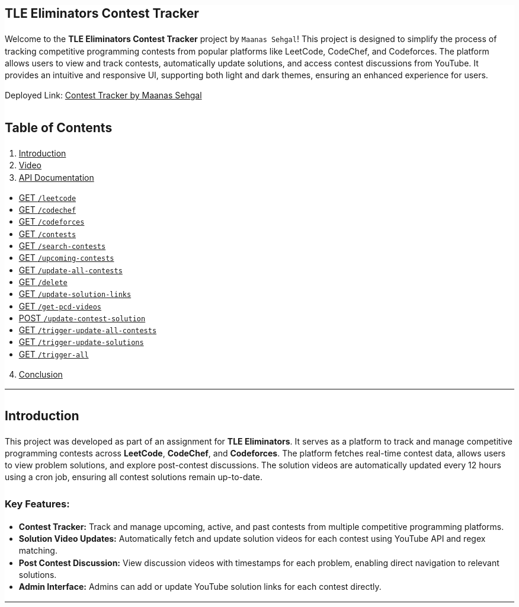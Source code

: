 ## TLE Eliminators Contest Tracker

Welcome to the **TLE Eliminators Contest Tracker** project by `Maanas Sehgal`! This project is designed to simplify the process of tracking competitive programming contests from popular platforms like LeetCode, CodeChef, and Codeforces. The platform allows users to view and track contests, automatically update solutions, and access contest discussions from YouTube. It provides an intuitive and responsive UI, supporting both light and dark themes, ensuring an enhanced experience for users.

Deployed Link: [Contest Tracker by Maanas Sehgal](https://contest-tracker-tle-eliminators.vercel.app/)

## Table of Contents

1. [Introduction](#introduction)
2. [Video](#video)
3. [API Documentation](#api-documentation)
  - [GET `/leetcode`](#1-get-leetcode)
  - [GET `/codechef`](#2-get-codechef)
  - [GET `/codeforces`](#3-get-codeforces)
  - [GET `/contests`](#4-get-contests)
  - [GET `/search-contests`](#5-get-search-contests)
  - [GET `/upcoming-contests`](#6-get-upcoming-contests)
  - [GET `/update-all-contests`](#7-get-update-all-contests)
  - [GET `/delete`](#8-get-delete)
  - [GET `/update-solution-links`](#9-get-update-solution-links)
  - [GET `/get-pcd-videos`](#10-get-get-pcd-videos)
  - [POST `/update-contest-solution`](#11-post-update-contest-solution)
  - [GET `/trigger-update-all-contests`](#12-get-trigger-update-all-contests)
  - [GET `/trigger-update-solutions`](#13-get-trigger-update-solutions)
  - [GET `/trigger-all`](#14-get-trigger-all)
4. [Conclusion](#conclusion)

---

## Introduction

This project was developed as part of an assignment for **TLE Eliminators**. It serves as a platform to track and manage competitive programming contests across **LeetCode**, **CodeChef**, and **Codeforces**. The platform fetches real-time contest data, allows users to view problem solutions, and explore post-contest discussions. The solution videos are automatically updated every 12 hours using a cron job, ensuring all contest solutions remain up-to-date.

### Key Features:
- **Contest Tracker:** Track and manage upcoming, active, and past contests from multiple competitive programming platforms.
- **Solution Video Updates:** Automatically fetch and update solution videos for each contest using YouTube API and regex matching.
- **Post Contest Discussion:** View discussion videos with timestamps for each problem, enabling direct navigation to relevant solutions.
- **Admin Interface:** Admins can add or update YouTube solution links for each contest directly.

---